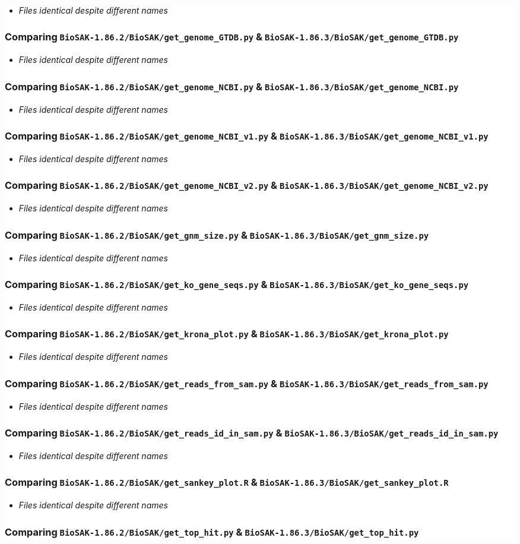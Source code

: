  * *Files identical despite different names*

### Comparing `BioSAK-1.86.2/BioSAK/get_genome_GTDB.py` & `BioSAK-1.86.3/BioSAK/get_genome_GTDB.py`

 * *Files identical despite different names*

### Comparing `BioSAK-1.86.2/BioSAK/get_genome_NCBI.py` & `BioSAK-1.86.3/BioSAK/get_genome_NCBI.py`

 * *Files identical despite different names*

### Comparing `BioSAK-1.86.2/BioSAK/get_genome_NCBI_v1.py` & `BioSAK-1.86.3/BioSAK/get_genome_NCBI_v1.py`

 * *Files identical despite different names*

### Comparing `BioSAK-1.86.2/BioSAK/get_genome_NCBI_v2.py` & `BioSAK-1.86.3/BioSAK/get_genome_NCBI_v2.py`

 * *Files identical despite different names*

### Comparing `BioSAK-1.86.2/BioSAK/get_gnm_size.py` & `BioSAK-1.86.3/BioSAK/get_gnm_size.py`

 * *Files identical despite different names*

### Comparing `BioSAK-1.86.2/BioSAK/get_ko_gene_seqs.py` & `BioSAK-1.86.3/BioSAK/get_ko_gene_seqs.py`

 * *Files identical despite different names*

### Comparing `BioSAK-1.86.2/BioSAK/get_krona_plot.py` & `BioSAK-1.86.3/BioSAK/get_krona_plot.py`

 * *Files identical despite different names*

### Comparing `BioSAK-1.86.2/BioSAK/get_reads_from_sam.py` & `BioSAK-1.86.3/BioSAK/get_reads_from_sam.py`

 * *Files identical despite different names*

### Comparing `BioSAK-1.86.2/BioSAK/get_reads_id_in_sam.py` & `BioSAK-1.86.3/BioSAK/get_reads_id_in_sam.py`

 * *Files identical despite different names*

### Comparing `BioSAK-1.86.2/BioSAK/get_sankey_plot.R` & `BioSAK-1.86.3/BioSAK/get_sankey_plot.R`

 * *Files identical despite different names*

### Comparing `BioSAK-1.86.2/BioSAK/get_top_hit.py` & `BioSAK-1.86.3/BioSAK/get_top_hit.py`
